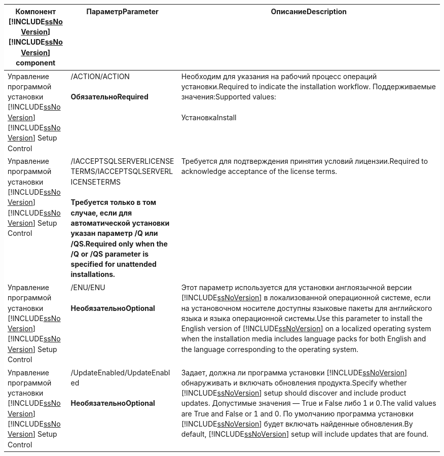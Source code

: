 |<span data-ttu-id="ddc24-158">Компонент [!INCLUDE[ssNoVersion](../../includes/ssnoversion-md.md)]</span><span class="sxs-lookup"><span data-stu-id="ddc24-158">[!INCLUDE[ssNoVersion](../../includes/ssnoversion-md.md)] component</span></span>|<span data-ttu-id="ddc24-159">Параметр</span><span class="sxs-lookup"><span data-stu-id="ddc24-159">Parameter</span></span>|<span data-ttu-id="ddc24-160">Описание</span><span class="sxs-lookup"><span data-stu-id="ddc24-160">Description</span></span>|  
|-----------------------------------------|---------------|-----------------|  
|<span data-ttu-id="ddc24-161">Управление программой установки [!INCLUDE[ssNoVersion](../../includes/ssnoversion-md.md)]</span><span class="sxs-lookup"><span data-stu-id="ddc24-161">[!INCLUDE[ssNoVersion](../../includes/ssnoversion-md.md)] Setup Control</span></span>|<span data-ttu-id="ddc24-162">/ACTION</span><span class="sxs-lookup"><span data-stu-id="ddc24-162">/ACTION</span></span><br /><br /> <span data-ttu-id="ddc24-163">**Обязательно**</span><span class="sxs-lookup"><span data-stu-id="ddc24-163">**Required**</span></span>|<span data-ttu-id="ddc24-164">Необходим для указания на рабочий процесс операций установки.</span><span class="sxs-lookup"><span data-stu-id="ddc24-164">Required to indicate the installation workflow.</span></span> <span data-ttu-id="ddc24-165">Поддерживаемые значения:</span><span class="sxs-lookup"><span data-stu-id="ddc24-165">Supported values:</span></span><br /><br /> <span data-ttu-id="ddc24-166">Установка</span><span class="sxs-lookup"><span data-stu-id="ddc24-166">Install</span></span>|  
|<span data-ttu-id="ddc24-167">Управление программой установки [!INCLUDE[ssNoVersion](../../includes/ssnoversion-md.md)]</span><span class="sxs-lookup"><span data-stu-id="ddc24-167">[!INCLUDE[ssNoVersion](../../includes/ssnoversion-md.md)] Setup Control</span></span>|<span data-ttu-id="ddc24-168">/IACCEPTSQLSERVERLICENSETERMS</span><span class="sxs-lookup"><span data-stu-id="ddc24-168">/IACCEPTSQLSERVERLICENSETERMS</span></span><br /><br /> <span data-ttu-id="ddc24-169">**Требуется только в том случае, если для автоматической установки указан параметр /Q или /QS.**</span><span class="sxs-lookup"><span data-stu-id="ddc24-169">**Required only when the /Q or /QS parameter is specified for unattended installations.**</span></span>|<span data-ttu-id="ddc24-170">Требуется для подтверждения принятия условий лицензии.</span><span class="sxs-lookup"><span data-stu-id="ddc24-170">Required to acknowledge acceptance of the license terms.</span></span>|  
|<span data-ttu-id="ddc24-171">Управление программой установки [!INCLUDE[ssNoVersion](../../includes/ssnoversion-md.md)]</span><span class="sxs-lookup"><span data-stu-id="ddc24-171">[!INCLUDE[ssNoVersion](../../includes/ssnoversion-md.md)] Setup Control</span></span>|<span data-ttu-id="ddc24-172">/ENU</span><span class="sxs-lookup"><span data-stu-id="ddc24-172">/ENU</span></span><br /><br /> <span data-ttu-id="ddc24-173">**Необязательно**</span><span class="sxs-lookup"><span data-stu-id="ddc24-173">**Optional**</span></span>|<span data-ttu-id="ddc24-174">Этот параметр используется для установки англоязычной версии [!INCLUDE[ssNoVersion](../../includes/ssnoversion-md.md)] в локализованной операционной системе, если на установочном носителе доступны языковые пакеты для английского языка и языка операционной системы.</span><span class="sxs-lookup"><span data-stu-id="ddc24-174">Use this parameter to install the English version of [!INCLUDE[ssNoVersion](../../includes/ssnoversion-md.md)] on a localized operating system when the installation media includes language packs for both English and the language corresponding to the operating system.</span></span>|  
|<span data-ttu-id="ddc24-175">Управление программой установки [!INCLUDE[ssNoVersion](../../includes/ssnoversion-md.md)]</span><span class="sxs-lookup"><span data-stu-id="ddc24-175">[!INCLUDE[ssNoVersion](../../includes/ssnoversion-md.md)] Setup Control</span></span>|<span data-ttu-id="ddc24-176">/UpdateEnabled</span><span class="sxs-lookup"><span data-stu-id="ddc24-176">/UpdateEnabled</span></span><br /><br /> <span data-ttu-id="ddc24-177">**Необязательно**</span><span class="sxs-lookup"><span data-stu-id="ddc24-177">**Optional**</span></span>|<span data-ttu-id="ddc24-178">Задает, должна ли программа установки [!INCLUDE[ssNoVersion](../../includes/ssnoversion-md.md)] обнаруживать и включать обновления продукта.</span><span class="sxs-lookup"><span data-stu-id="ddc24-178">Specify whether [!INCLUDE[ssNoVersion](../../includes/ssnoversion-md.md)] setup should discover and include product updates.</span></span> <span data-ttu-id="ddc24-179">Допустимые значения — True и False либо 1 и 0.</span><span class="sxs-lookup"><span data-stu-id="ddc24-179">The valid values are True and False or 1 and 0.</span></span> <span data-ttu-id="ddc24-180">По умолчанию программа установки [!INCLUDE[ssNoVersion](../../includes/ssnoversion-md.md)] будет включать найденные обновления.</span><span class="sxs-lookup"><span data-stu-id="ddc24-180">By default, [!INCLUDE[ssNoVersion](../../includes/ssnoversion-md.md)] setup will include updates that are found.</span></span>|  